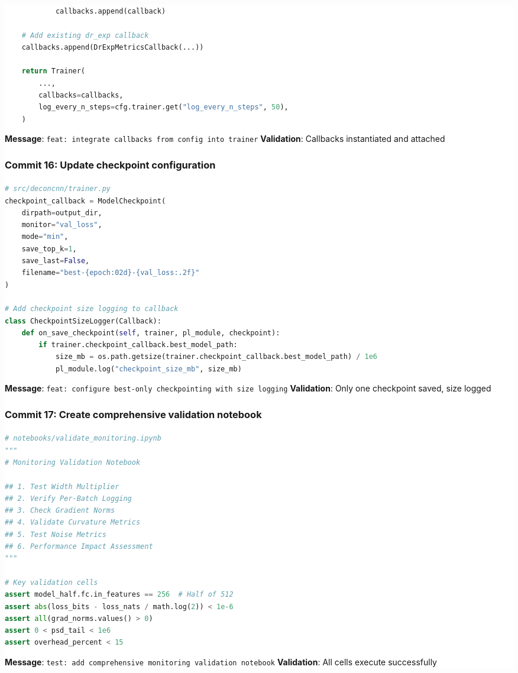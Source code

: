 ```python
            callbacks.append(callback)
    
    # Add existing dr_exp callback
    callbacks.append(DrExpMetricsCallback(...))
    
    return Trainer(
        ...,
        callbacks=callbacks,
        log_every_n_steps=cfg.trainer.get("log_every_n_steps", 50),
    )
```
**Message**: `feat: integrate callbacks from config into trainer`
**Validation**: Callbacks instantiated and attached

### Commit 16: Update checkpoint configuration
```python
# src/deconcnn/trainer.py
checkpoint_callback = ModelCheckpoint(
    dirpath=output_dir,
    monitor="val_loss",
    mode="min",
    save_top_k=1,
    save_last=False,
    filename="best-{epoch:02d}-{val_loss:.2f}"
)

# Add checkpoint size logging to callback
class CheckpointSizeLogger(Callback):
    def on_save_checkpoint(self, trainer, pl_module, checkpoint):
        if trainer.checkpoint_callback.best_model_path:
            size_mb = os.path.getsize(trainer.checkpoint_callback.best_model_path) / 1e6
            pl_module.log("checkpoint_size_mb", size_mb)
```
**Message**: `feat: configure best-only checkpointing with size logging`
**Validation**: Only one checkpoint saved, size logged

### Commit 17: Create comprehensive validation notebook
```python
# notebooks/validate_monitoring.ipynb
"""
# Monitoring Validation Notebook

## 1. Test Width Multiplier
## 2. Verify Per-Batch Logging  
## 3. Check Gradient Norms
## 4. Validate Curvature Metrics
## 5. Test Noise Metrics
## 6. Performance Impact Assessment
"""

# Key validation cells
assert model_half.fc.in_features == 256  # Half of 512
assert abs(loss_bits - loss_nats / math.log(2)) < 1e-6
assert all(grad_norms.values() > 0)
assert 0 < psd_tail < 1e6
assert overhead_percent < 15
```
**Message**: `test: add comprehensive monitoring validation notebook`
**Validation**: All cells execute successfully
